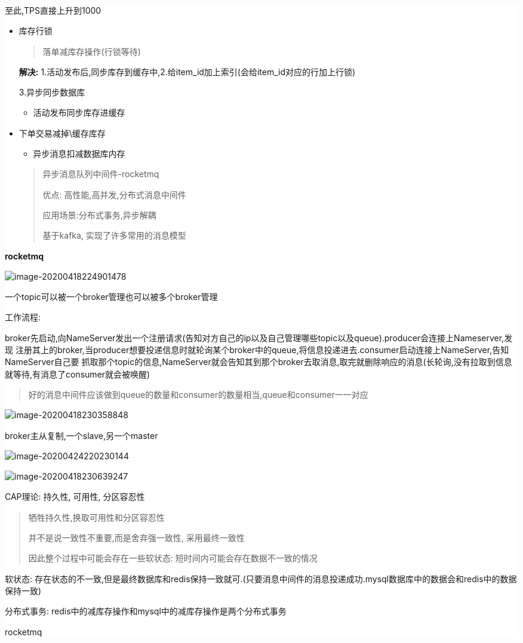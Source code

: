至此,TPS直接上升到1000

* 库存行锁

  > 落单减库存操作(行锁等待)

  **解决:** 1.活动发布后,同步库存到缓存中,2.给item_id加上索引(会给item_id对应的行加上行锁)

  3.异步同步数据库

  * 活动发布同步库存进缓存
* 下单交易减掉\缓存库存
  * 异步消息扣减数据库内存
  
  > 异步消息队列中间件-rocketmq
  >
  > 优点: 高性能,高并发,分布式消息中间件
  >
  > 应用场景:分布式事务,异步解耦
  >
  > 基于kafka, 实现了许多常用的消息模型

**rocketmq**

![image-20200418224901478](C:\Users\张恒\Desktop\Javaweb\learningNotes\秒杀系统\image-20200418224901478.png)

一个topic可以被一个broker管理也可以被多个broker管理

工作流程:

broker先启动,向NameServer发出一个注册请求(告知对方自己的ip以及自己管理哪些topic以及queue).producer会连接上Nameserver,发现 注册其上的broker,当producer想要投递信息时就轮询某个broker中的queue,将信息投递进去.consumer启动连接上NameServer,告知NameServer自己要 抓取那个topic的信息,NameServer就会告知其到那个broker去取消息,取完就删除响应的消息(长轮询,没有拉取到信息就等待,有消息了consumer就会被唤醒)

> 好的消息中间件应该做到queue的数量和consumer的数量相当,queue和consumer一一对应

![image-20200418230358848](C:\Users\张恒\Desktop\Javaweb\learningNotes\秒杀系统\image-20200418230358848.png)

broker主从复制,一个slave,另一个master

![image-20200424220230144](C:\Users\张恒\AppData\Roaming\Typora\typora-user-images\image-20200424220230144.png)



![image-20200418230639247](C:\Users\张恒\Desktop\Javaweb\learningNotes\秒杀系统\image-20200418230639247.png)

CAP理论: 持久性, 可用性, 分区容忍性

> 牺牲持久性,换取可用性和分区容忍性
>
> 并不是说一致性不重要,而是舍弃强一致性, 采用最终一致性
>
> 因此整个过程中可能会存在一些软状态: 短时间内可能会存在数据不一致的情况

软状态: 存在状态的不一致,但是最终数据库和redis保持一致就可.(只要消息中间件的消息投递成功.mysql数据库中的数据会和redis中的数据保持一致)

分布式事务: redis中的减库存操作和mysql中的减库存操作是两个分布式事务

rocketmq
